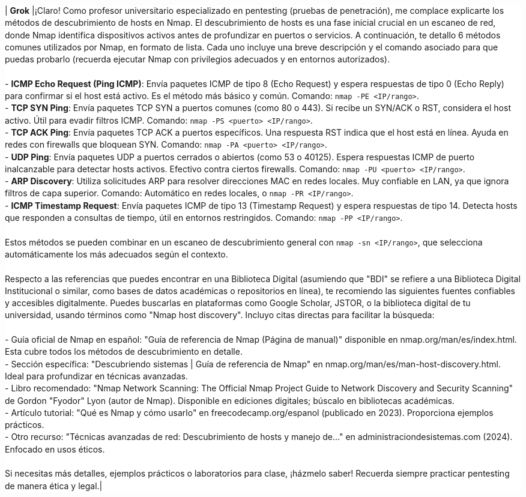 | **Grok** |¡Claro! Como profesor universitario especializado en pentesting (pruebas de penetración), me complace explicarte los métodos de descubrimiento de hosts en Nmap. El descubrimiento de hosts es una fase inicial crucial en un escaneo de red, donde Nmap identifica dispositivos activos antes de profundizar en puertos o servicios. A continuación, te detallo 6 métodos comunes utilizados por Nmap, en formato de lista. Cada uno incluye una breve descripción y el comando asociado para que puedas probarlo (recuerda ejecutar Nmap con privilegios adecuados y en entornos autorizados).<br><br>- **ICMP Echo Request (Ping ICMP)**: Envía paquetes ICMP de tipo 8 (Echo Request) y espera respuestas de tipo 0 (Echo Reply) para confirmar si el host está activo. Es el método más básico y común. Comando: `nmap -PE <IP/rango>`.<br>- **TCP SYN Ping**: Envía paquetes TCP SYN a puertos comunes (como 80 o 443). Si recibe un SYN/ACK o RST, considera el host activo. Útil para evadir filtros  ICMP. Comando: `nmap -PS <puerto> <IP/rango>`.<br>- **TCP ACK Ping**: Envía paquetes TCP ACK a puertos específicos. Una respuesta RST indica que el host está en línea. Ayuda en redes con firewalls que bloquean SYN. Comando: `nmap -PA <puerto> <IP/rango>`.<br>- **UDP Ping**: Envía paquetes UDP a puertos cerrados o abiertos (como 53 o 40125). Espera respuestas ICMP de puerto inalcanzable para detectar hosts activos. Efectivo contra ciertos firewalls. Comando: `nmap -PU <puerto> <IP/rango>`.<br>- **ARP Discovery**: Utiliza solicitudes ARP para resolver  direcciones MAC en redes locales. Muy confiable en LAN, ya que ignora filtros de capa superior. Comando: Automático en redes locales, o `nmap -PR <IP/rango>`.<br>- **ICMP Timestamp Request**: Envía paquetes ICMP de tipo 13 (Timestamp Request) y espera respuestas de tipo 14. Detecta hosts que responden a consultas de tiempo, útil en entornos restringidos. Comando: `nmap -PP <IP/rango>`.<br><br>Estos métodos se pueden combinar en un escaneo de descubrimiento general con `nmap -sn <IP/rango>`, que selecciona automáticamente los más adecuados según el contexto.<br><br>Respecto a las referencias que puedes encontrar en una Biblioteca Digital (asumiendo que "BDI" se refiere a una Biblioteca Digital Institucional o similar, como bases de datos académicas o repositorios en línea), te recomiendo las siguientes fuentes confiables y  accesibles digitalmente. Puedes buscarlas en plataformas como Google Scholar, JSTOR, o la biblioteca digital de tu universidad, usando términos como "Nmap host discovery". Incluyo citas directas para facilitar la búsqueda:<br><br>- Guía oficial de Nmap en español: "Guía de referencia de Nmap (Página de manual)" disponible en nmap.org/man/es/index.html. Esta cubre todos los métodos de descubrimiento en detalle.<br>- Sección específica: "Descubriendo sistemas | Guía de referencia de Nmap" en nmap.org/man/es/man-host-discovery.html. Ideal para profundizar en técnicas avanzadas.<br>- Libro recomendado: "Nmap Network Scanning: The Official Nmap Project Guide to Network Discovery and Security Scanning" de Gordon "Fyodor" Lyon (autor de Nmap). Disponible en ediciones digitales; búscalo en bibliotecas académicas.<br>- Artículo tutorial: "Qué es Nmap y cómo usarlo" en freecodecamp.org/espanol (publicado en 2023). Proporciona ejemplos prácticos.<br>- Otro recurso: "Técnicas avanzadas de red: Descubrimiento de hosts y manejo de..." en administraciondesistemas.com (2024). Enfocado en usos éticos.<br><br>Si  necesitas más detalles, ejemplos prácticos o laboratorios para clase, ¡házmelo saber! Recuerda siempre practicar pentesting de manera ética y legal.|